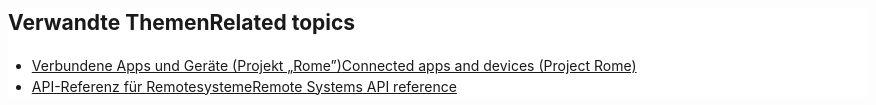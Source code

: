 ## <a name="related-topics"></a><span data-ttu-id="67489-154">Verwandte Themen</span><span class="sxs-lookup"><span data-stu-id="67489-154">Related topics</span></span>
* [<span data-ttu-id="67489-155">Verbundene Apps und Geräte (Projekt „Rome”)</span><span class="sxs-lookup"><span data-stu-id="67489-155">Connected apps and devices (Project Rome)</span></span>](connected-apps-and-devices.md)
* [<span data-ttu-id="67489-156">API-Referenz für Remotesysteme</span><span class="sxs-lookup"><span data-stu-id="67489-156">Remote Systems API reference</span></span>](https://msdn.microsoft.com/library/windows/apps/Windows.System.RemoteSystems)
